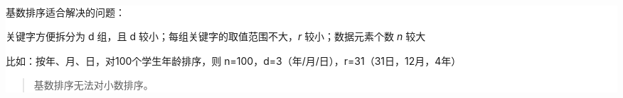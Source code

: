 

基数排序适合解决的问题：

关键字方便拆分为 d 组，且 d 较小；每组关键字的取值范围不大，$r$ 较小；数据元素个数 $n$ 较大

比如：按年、月、日，对100个学生年龄排序，则 n=100，d=3（年/月/日），r=31（31日，12月，4年）

> 基数排序无法对小数排序。

